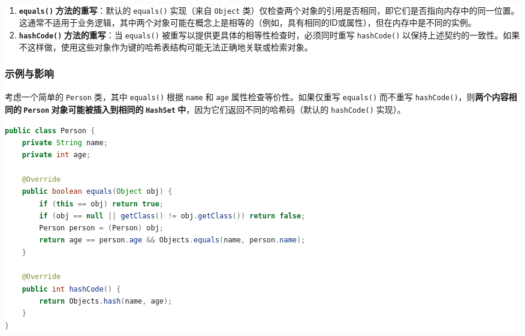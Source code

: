 1. **`equals()` 方法的重写**：默认的 `equals()` 实现（来自 `Object` 类）仅检查两个对象的引用是否相同，即它们是否指向内存中的同一位置。这通常不适用于业务逻辑，其中两个对象可能在概念上是相等的（例如，具有相同的ID或属性），但在内存中是不同的实例。
2. **`hashCode()` 方法的重写**：当 `equals()` 被重写以提供更具体的相等性检查时，必须同时重写 `hashCode()` 以保持上述契约的一致性。如果不这样做，使用这些对象作为键的哈希表结构可能无法正确地关联或检索对象。

### 示例与影响

考虑一个简单的 `Person` 类，其中 `equals()` 根据 `name` 和 `age` 属性检查等价性。如果仅重写 `equals()` 而不重写 `hashCode()`，则**两个内容相同的 `Person` 对象可能被插入到相同的 `HashSet` 中**，因为它们返回不同的哈希码（默认的 `hashCode()` 实现）。

```java
public class Person {
    private String name;
    private int age;

    @Override
    public boolean equals(Object obj) {
        if (this == obj) return true;
        if (obj == null || getClass() != obj.getClass()) return false;
        Person person = (Person) obj;
        return age == person.age && Objects.equals(name, person.name);
    }

    @Override
    public int hashCode() {
        return Objects.hash(name, age);
    }
}
```